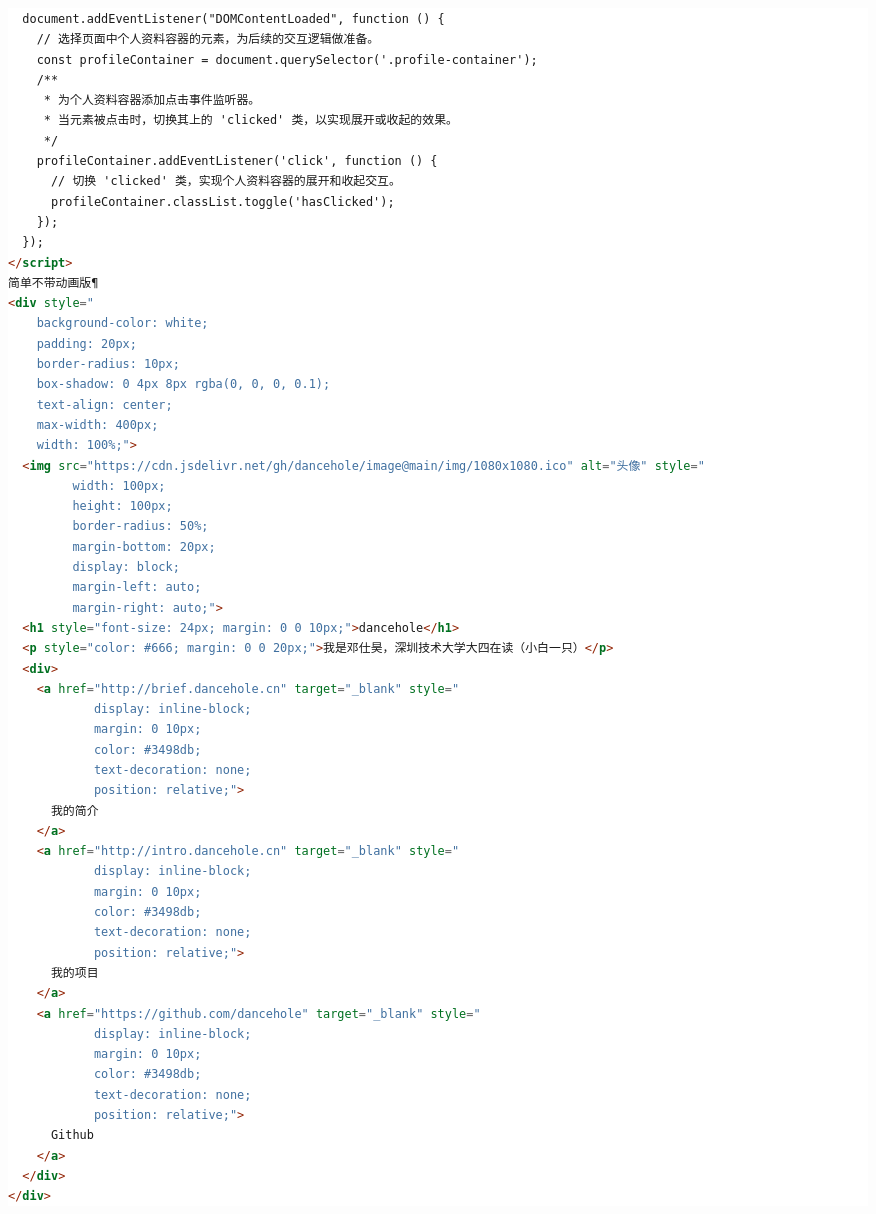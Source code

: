 ```html
  document.addEventListener("DOMContentLoaded", function () {
    // 选择页面中个人资料容器的元素，为后续的交互逻辑做准备。
    const profileContainer = document.querySelector('.profile-container');
    /**
     * 为个人资料容器添加点击事件监听器。
     * 当元素被点击时，切换其上的 'clicked' 类，以实现展开或收起的效果。
     */
    profileContainer.addEventListener('click', function () {
      // 切换 'clicked' 类，实现个人资料容器的展开和收起交互。
      profileContainer.classList.toggle('hasClicked');
    });
  });
</script>
简单不带动画版¶
<div style="
    background-color: white;
    padding: 20px;
    border-radius: 10px;
    box-shadow: 0 4px 8px rgba(0, 0, 0, 0.1);
    text-align: center;
    max-width: 400px;
    width: 100%;">
  <img src="https://cdn.jsdelivr.net/gh/dancehole/image@main/img/1080x1080.ico" alt="头像" style="
         width: 100px; 
         height: 100px; 
         border-radius: 50%; 
         margin-bottom: 20px; 
         display: block; 
         margin-left: auto; 
         margin-right: auto;">
  <h1 style="font-size: 24px; margin: 0 0 10px;">dancehole</h1>
  <p style="color: #666; margin: 0 0 20px;">我是邓仕昊，深圳技术大学大四在读（小白一只）</p>
  <div>
    <a href="http://brief.dancehole.cn" target="_blank" style="
            display: inline-block; 
            margin: 0 10px; 
            color: #3498db; 
            text-decoration: none; 
            position: relative;">
      我的简介
    </a>
    <a href="http://intro.dancehole.cn" target="_blank" style="
            display: inline-block; 
            margin: 0 10px; 
            color: #3498db; 
            text-decoration: none; 
            position: relative;">
      我的项目
    </a>
    <a href="https://github.com/dancehole" target="_blank" style="
            display: inline-block; 
            margin: 0 10px; 
            color: #3498db; 
            text-decoration: none; 
            position: relative;">
      Github
    </a>
  </div>
</div>
```
